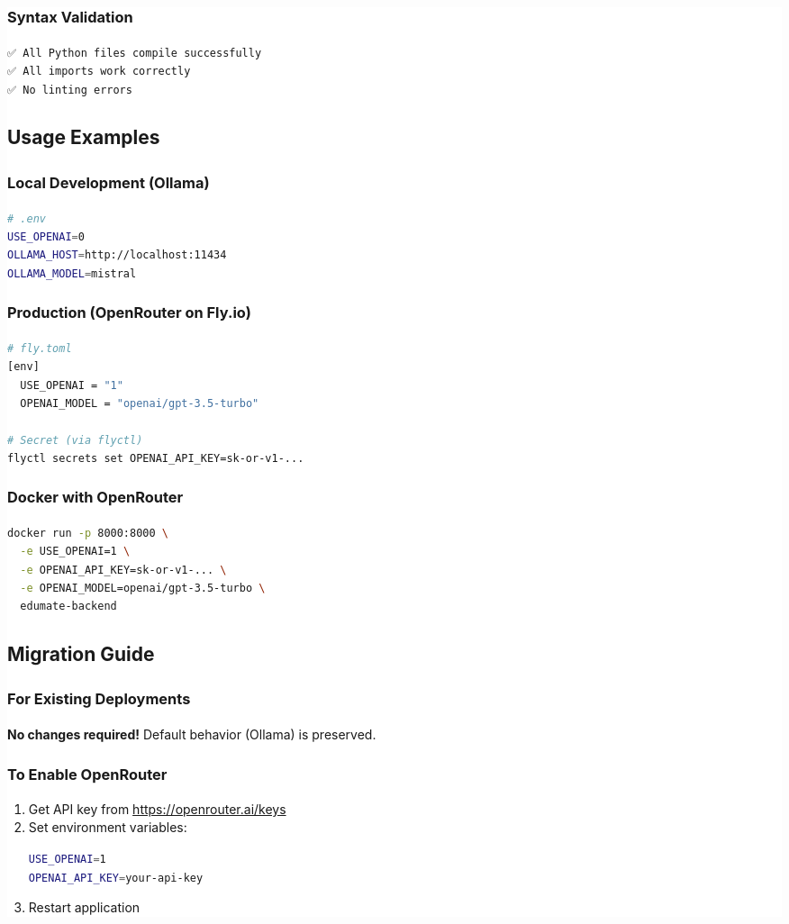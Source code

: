 ### Syntax Validation
```bash
✅ All Python files compile successfully
✅ All imports work correctly
✅ No linting errors
```

## Usage Examples

### Local Development (Ollama)
```bash
# .env
USE_OPENAI=0
OLLAMA_HOST=http://localhost:11434
OLLAMA_MODEL=mistral
```

### Production (OpenRouter on Fly.io)
```bash
# fly.toml
[env]
  USE_OPENAI = "1"
  OPENAI_MODEL = "openai/gpt-3.5-turbo"

# Secret (via flyctl)
flyctl secrets set OPENAI_API_KEY=sk-or-v1-...
```

### Docker with OpenRouter
```bash
docker run -p 8000:8000 \
  -e USE_OPENAI=1 \
  -e OPENAI_API_KEY=sk-or-v1-... \
  -e OPENAI_MODEL=openai/gpt-3.5-turbo \
  edumate-backend
```

## Migration Guide

### For Existing Deployments
**No changes required!** Default behavior (Ollama) is preserved.

### To Enable OpenRouter
1. Get API key from https://openrouter.ai/keys
2. Set environment variables:
   ```bash
   USE_OPENAI=1
   OPENAI_API_KEY=your-api-key
   ```
3. Restart application

